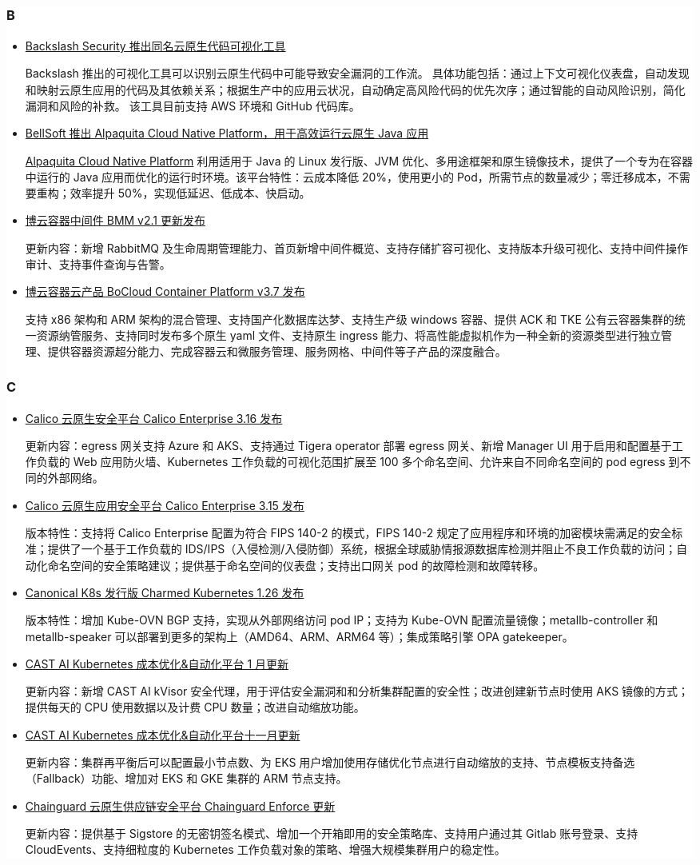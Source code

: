 ### B

- [Backslash Security 推出同名云原生代码可视化工具](https://www.backslash.security/post/backslash-security-emerges-from-stealth-to-fuse-code-security-with-cloud-native-context)

    Backslash 推出的可视化工具可以识别云原生代码中可能导致安全漏洞的工作流。
    具体功能包括：通过上下文可视化仪表盘，自动发现和映射云原生应用的代码及其依赖关系；根据生产中的应用云状况，自动确定高风险代码的优先次序；通过智能的自动风险识别，简化漏洞和风险的补救。
    该工具目前支持 AWS 环境和 GitHub 代码库。

- [BellSoft 推出 Alpaquita Cloud Native Platform，用于高效运行云原生 Java 应用](https://containerjournal.com/features/bellsoft-optimizes-java-for-cloud-native-platform/)

    [Alpaquita Cloud Native Platform](https://bell-sw.com/cloud-native-platform/) 利用适用于 Java 的 Linux 发行版、JVM 优化、多用途框架和原生镜像技术，提供了一个专为在容器中运行的 Java 应用而优化的运行时环境。该平台特性：云成本降低 20%，使用更小的 Pod，所需节点的数量减少；零迁移成本，不需要重构；效率提升 50%，实现低延迟、低成本、快启动。

- [博云容器中间件 BMM v2.1 更新发布](https://mp.weixin.qq.com/s/opPpG0g3wcJV3on133ZSeg)

    更新内容：新增 RabbitMQ 及生命周期管理能力、首页新增中间件概览、支持存储扩容可视化、支持版本升级可视化、支持中间件操作审计、支持事件查询与告警。

- [博云容器云产品 BoCloud Container Platform v3.7 发布](https://mp.weixin.qq.com/s/K68IWq18YWkmMyyRte-OlQ)

    支持 x86 架构和 ARM 架构的混合管理、支持国产化数据库达梦、支持生产级 windows 容器、提供 ACK 和 TKE 公有云容器集群的统一资源纳管服务、支持同时发布多个原生 yaml 文件、支持原生 ingress 能力、将高性能虚拟机作为一种全新的资源类型进行独立管理、提供容器资源超分能力、完成容器云和微服务管理、服务网格、中间件等子产品的深度融合。

### C

- [Calico 云原生安全平台 Calico Enterprise 3.16 发布](https://www.tigera.io/blog/whats-new-in-calico-enterprise-3-16-egress-gateway-on-aks-service-graph-optimizations-and-more/)

    更新内容：egress 网关支持 Azure 和 AKS、支持通过 Tigera operator 部署 egress 网关、新增 Manager UI 用于启用和配置基于工作负载的 Web 应用防火墙、Kubernetes 工作负载的可视化范围扩展至 100 多个命名空间、允许来自不同命名空间的 pod egress 到不同的外部网络。

- [Calico 云原生应用安全平台 Calico Enterprise 3.15 发布](https://www.tigera.io/blog/whats-new-in-calico-enterprise-3-15-fips-140-2-compliance-new-dashboards-egress-gateway-pod-failover-and-more/)

    版本特性：支持将 Calico Enterprise 配置为符合 FIPS 140-2 的模式，FIPS 140-2 规定了应用程序和环境的加密模块需满足的安全标准；提供了一个基于工作负载的 IDS/IPS（入侵检测/入侵防御）系统，根据全球威胁情报源数据库检测并阻止不良工作负载的访问；自动化命名空间的安全策略建议；提供基于命名空间的仪表盘；支持出口网关 pod 的故障检测和故障转移。

- [Canonical K8s 发行版 Charmed Kubernetes 1.26 发布](https://canonical.com/blog/canonical-kubernetes-1-26-is-now-generally-available)

    版本特性：增加 Kube-OVN BGP 支持，实现从外部网络访问 pod IP；支持为 Kube-OVN 配置流量镜像；metallb-controller 和 metallb-speaker 可以部署到更多的架构上（AMD64、ARM、ARM64 等）；集成策略引擎 OPA gatekeeper。

- [CAST AI Kubernetes 成本优化&自动化平台 1 月更新](https://cast.ai/release-notes/#january-2023)

    更新内容：新增 CAST AI kVisor 安全代理，用于评估安全漏洞和和分析集群配置的安全性；改进创建新节点时使用 AKS 镜像的方式；提供每天的 CPU 使用数据以及计费 CPU 数量；改进自动缩放功能。

- [CAST AI Kubernetes 成本优化&自动化平台十一月更新](https://cast.ai/release-notes/#november-2022)

    更新内容：集群再平衡后可以配置最小节点数、为 EKS 用户增加使用存储优化节点进行自动缩放的支持、节点模板支持备选（Fallback）功能、增加对 EKS 和 GKE 集群的 ARM 节点支持。

- [Chainguard 云原生供应链安全平台  Chainguard Enforce 更新](https://www.chainguard.dev/unchained/chainguard-enforce-announces-new-software-signing-capability)

    更新内容：提供基于 Sigstore 的无密钥签名模式、增加一个开箱即用的安全策略库、支持用户通过其 Gitlab 账号登录、支持 CloudEvents、支持细粒度的 Kubernetes 工作负载对象的策略、增强大规模集群用户的稳定性。
